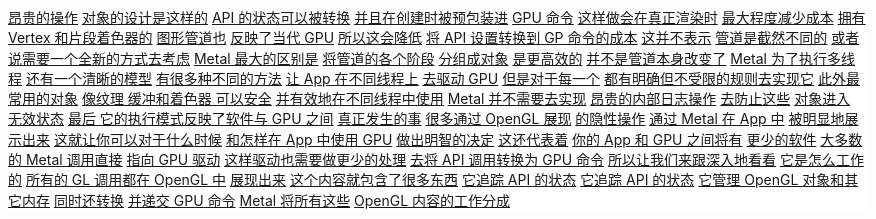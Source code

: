 [昂贵的操作](https://developer.apple.com/videos/wwdc2018/videos/play/wwdc2018/604/?time=303) [对象的设计是这样的](https://developer.apple.com/videos/wwdc2018/videos/play/wwdc2018/604/?time=307) [API 的状态可以被转换](https://developer.apple.com/videos/wwdc2018/videos/play/wwdc2018/604/?time=308) [并且在创建时被预包装进](https://developer.apple.com/videos/wwdc2018/videos/play/wwdc2018/604/?time=309) [GPU 命令](https://developer.apple.com/videos/wwdc2018/videos/play/wwdc2018/604/?time=312) [这样做会在真正渲染时](https://developer.apple.com/videos/wwdc2018/videos/play/wwdc2018/604/?time=315) [最大程度减少成本](https://developer.apple.com/videos/wwdc2018/videos/play/wwdc2018/604/?time=317) [拥有 Vertex 和片段着色器的](https://developer.apple.com/videos/wwdc2018/videos/play/wwdc2018/604/?time=320) [图形管道也](https://developer.apple.com/videos/wwdc2018/videos/play/wwdc2018/604/?time=321) [反映了当代 GPU](https://developer.apple.com/videos/wwdc2018/videos/play/wwdc2018/604/?time=323) [所以这会降低](https://developer.apple.com/videos/wwdc2018/videos/play/wwdc2018/604/?time=325) [将 API 设置转换到 GP 命令的成本](https://developer.apple.com/videos/wwdc2018/videos/play/wwdc2018/604/?time=327) [这并不表示](https://developer.apple.com/videos/wwdc2018/videos/play/wwdc2018/604/?time=331) [管道是截然不同的](https://developer.apple.com/videos/wwdc2018/videos/play/wwdc2018/604/?time=332) [或者说需要一个全新的方式去考虑](https://developer.apple.com/videos/wwdc2018/videos/play/wwdc2018/604/?time=334) [Metal 最大的区别是](https://developer.apple.com/videos/wwdc2018/videos/play/wwdc2018/604/?time=336) [将管道的各个阶段](https://developer.apple.com/videos/wwdc2018/videos/play/wwdc2018/604/?time=338) [分组成对象](https://developer.apple.com/videos/wwdc2018/videos/play/wwdc2018/604/?time=339) [是更高效的](https://developer.apple.com/videos/wwdc2018/videos/play/wwdc2018/604/?time=341) [并不是管道本身改变了](https://developer.apple.com/videos/wwdc2018/videos/play/wwdc2018/604/?time=343) [Metal 为了执行多线程](https://developer.apple.com/videos/wwdc2018/videos/play/wwdc2018/604/?time=346) [还有一个清晰的模型](https://developer.apple.com/videos/wwdc2018/videos/play/wwdc2018/604/?time=349) [有很多种不同的方法](https://developer.apple.com/videos/wwdc2018/videos/play/wwdc2018/604/?time=351) [让 App 在不同线程上](https://developer.apple.com/videos/wwdc2018/videos/play/wwdc2018/604/?time=352) [去驱动 GPU](https://developer.apple.com/videos/wwdc2018/videos/play/wwdc2018/604/?time=353) [但是对于每一个](https://developer.apple.com/videos/wwdc2018/videos/play/wwdc2018/604/?time=356) [都有明确但不受限的规则去实现它](https://developer.apple.com/videos/wwdc2018/videos/play/wwdc2018/604/?time=357) [此外最常用的对象](https://developer.apple.com/videos/wwdc2018/videos/play/wwdc2018/604/?time=361) [像纹理 缓冲和着色器 可以安全](https://developer.apple.com/videos/wwdc2018/videos/play/wwdc2018/604/?time=362) [并有效地在不同线程中使用](https://developer.apple.com/videos/wwdc2018/videos/play/wwdc2018/604/?time=365) [Metal 并不需要去实现](https://developer.apple.com/videos/wwdc2018/videos/play/wwdc2018/604/?time=368) [昂贵的内部日志操作](https://developer.apple.com/videos/wwdc2018/videos/play/wwdc2018/604/?time=370) [去防止这些](https://developer.apple.com/videos/wwdc2018/videos/play/wwdc2018/604/?time=371) [对象进入](https://developer.apple.com/videos/wwdc2018/videos/play/wwdc2018/604/?time=373) [无效状态](https://developer.apple.com/videos/wwdc2018/videos/play/wwdc2018/604/?time=374) [最后 它的执行模式反映了软件与 GPU 之间](https://developer.apple.com/videos/wwdc2018/videos/play/wwdc2018/604/?time=377) [真正发生的事](https://developer.apple.com/videos/wwdc2018/videos/play/wwdc2018/604/?time=381) [很多通过 OpenGL 展现](https://developer.apple.com/videos/wwdc2018/videos/play/wwdc2018/604/?time=383) [的隐性操作](https://developer.apple.com/videos/wwdc2018/videos/play/wwdc2018/604/?time=385) [通过 Metal 在 App 中](https://developer.apple.com/videos/wwdc2018/videos/play/wwdc2018/604/?time=386) [被明显地展示出来](https://developer.apple.com/videos/wwdc2018/videos/play/wwdc2018/604/?time=388) [这就让你可以对于什么时候](https://developer.apple.com/videos/wwdc2018/videos/play/wwdc2018/604/?time=390) [和怎样在 App 中使用 GPU](https://developer.apple.com/videos/wwdc2018/videos/play/wwdc2018/604/?time=391) [做出明智的决定](https://developer.apple.com/videos/wwdc2018/videos/play/wwdc2018/604/?time=393) [这还代表着](https://developer.apple.com/videos/wwdc2018/videos/play/wwdc2018/604/?time=396) [你的 App 和 GPU 之间将有](https://developer.apple.com/videos/wwdc2018/videos/play/wwdc2018/604/?time=397) [更少的软件](https://developer.apple.com/videos/wwdc2018/videos/play/wwdc2018/604/?time=399) [大多数的 Metal 调用直接](https://developer.apple.com/videos/wwdc2018/videos/play/wwdc2018/604/?time=401) [指向 GPU 驱动](https://developer.apple.com/videos/wwdc2018/videos/play/wwdc2018/604/?time=403) [这样驱动也需要做更少的处理](https://developer.apple.com/videos/wwdc2018/videos/play/wwdc2018/604/?time=405) [去将 API 调用转换为 GPU 命令](https://developer.apple.com/videos/wwdc2018/videos/play/wwdc2018/604/?time=406) [所以让我们来跟深入地看看](https://developer.apple.com/videos/wwdc2018/videos/play/wwdc2018/604/?time=411) [它是怎么工作的](https://developer.apple.com/videos/wwdc2018/videos/play/wwdc2018/604/?time=412) [所有的 GL 调用都在 OpenGL 中](https://developer.apple.com/videos/wwdc2018/videos/play/wwdc2018/604/?time=413) [展现出来](https://developer.apple.com/videos/wwdc2018/videos/play/wwdc2018/604/?time=416) [这个内容就包含了很多东西](https://developer.apple.com/videos/wwdc2018/videos/play/wwdc2018/604/?time=417) [它追踪 API 的状态](https://developer.apple.com/videos/wwdc2018/videos/play/wwdc2018/604/?time=419) [它追踪 API 的状态](https://developer.apple.com/videos/wwdc2018/videos/play/wwdc2018/604/?time=419) [它管理 OpenGL 对象和其它内存](https://developer.apple.com/videos/wwdc2018/videos/play/wwdc2018/604/?time=422) [同时还转换](https://developer.apple.com/videos/wwdc2018/videos/play/wwdc2018/604/?time=423) [并递交 GPU 命令](https://developer.apple.com/videos/wwdc2018/videos/play/wwdc2018/604/?time=425) [Metal 将所有这些](https://developer.apple.com/videos/wwdc2018/videos/play/wwdc2018/604/?time=427) [OpenGL 内容的工作分成](https://developer.apple.com/videos/wwdc2018/videos/play/wwdc2018/604/?time=429)